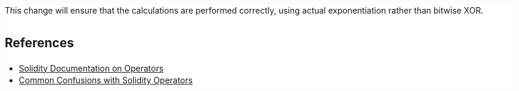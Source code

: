 This change will ensure that the calculations are performed correctly, using actual exponentiation rather than bitwise XOR.

## References
- [Solidity Documentation on Operators](https://docs.soliditylang.org/en/v0.8.29/types.html#operators)
- [Common Confusions with Solidity Operators](https://consensys.github.io/smart-contract-best-practices/development-recommendations/solidity-specific/solidity-specific-recommendations/)
